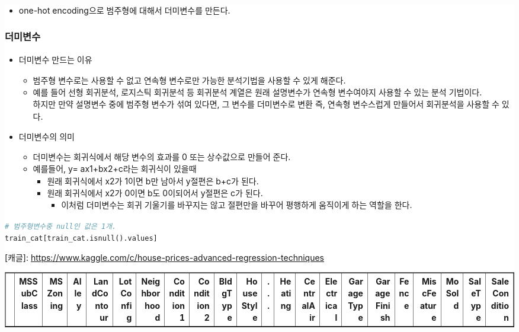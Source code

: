 
* one-hot encoding으로 범주형에 대해서 더미변수를 만든다.
### 더미변수

* 더미변수 만드는 이유
    * 범주형 변수로는 사용할 수 없고 연속형 변수로만 가능한 분석기법을 사용할 수 있게 해준다.
    * 예를 들어 선형 회귀분석, 로지스틱 회귀분석 등 회귀분석 계열은 원래 설명변수가 연속형 변수여야지 사용할 수 있는 분석 기법이다. <br>
하지만 만약 설명변수 중에 범주형 변수가 섞여 있다면, 그 변수를 더미변수로 변환 즉, 연속형 변수스럽게 만들어서 회귀분석을 사용할 수 있다.

* 더미변수의 의미
    * 더미변수는 회귀식에서 해당 변수의 효과를 0 또는 상수값으로 만들어 준다. 
    * 예를들어, y= ax1+bx2+c라는 회귀식이 있을때
        * 원래 회귀식에서 x2가 1이면 b만 남아서 y절편은 b+c가 된다.
        * 원래 회귀식에서 x2가 0이면 b도 0이되어서 y절편은 c가 된다.
            * 이처럼 더미변수는 회귀 기울기를 바꾸지는 않고 절편만을 바꾸어 평행하게 움직이게 하는 역할을 한다.



```python
# 범주형변수중 null인 값은 1개.
train_cat[train_cat.isnull().values]
```




<div>
<style scoped>
    .dataframe tbody tr th:only-of-type {
        vertical-align: middle;
    }

    .dataframe tbody tr th {
        vertical-align: top;
    }

    .dataframe thead th {
        text-align: right;
    }
</style>
<table border="1" class="dataframe">
  <thead>
    <tr style="text-align: right;">
      <th></th>
      <th>MSSubClass</th>
      <th>MSZoning</th>
      <th>Alley</th>
      <th>LandContour</th>
      <th>LotConfig</th>
      <th>Neighborhood</th>
      <th>Condition1</th>
      <th>Condition2</th>
      <th>BldgType</th>
      <th>HouseStyle</th>
      <th>...</th>
      <th>Heating</th>
      <th>CentralAir</th>
      <th>Electrical</th>
      <th>GarageType</th>
      <th>GarageFinish</th>
      <th>Fence</th>
      <th>MiscFeature</th>
      <th>MoSold</th>
      <th>SaleType</th>
      <th>SaleCondition</th>
    </tr>
  </thead>
  <tbody>
    <tr>

[캐글]: https://www.kaggle.com/c/house-prices-advanced-regression-techniques <br>